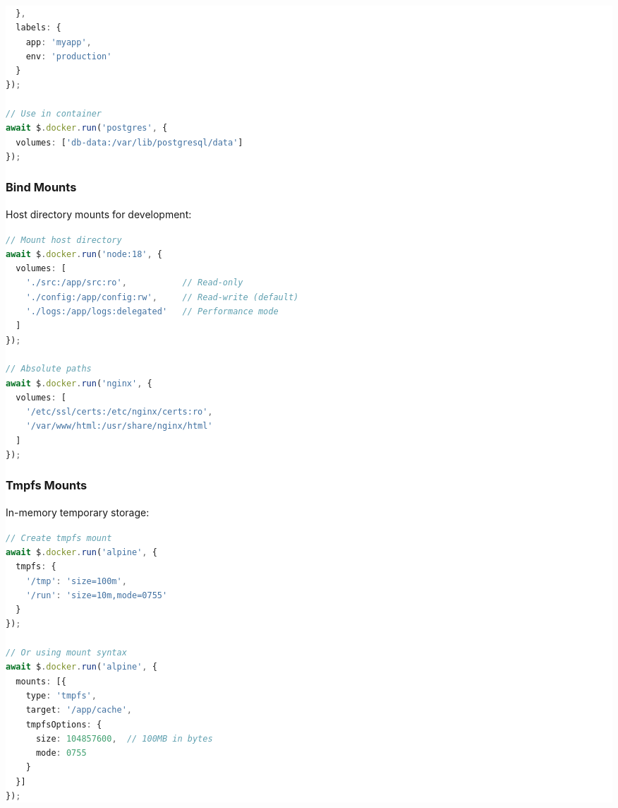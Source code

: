 ```typescript
  },
  labels: {
    app: 'myapp',
    env: 'production'
  }
});

// Use in container
await $.docker.run('postgres', {
  volumes: ['db-data:/var/lib/postgresql/data']
});
```

### Bind Mounts

Host directory mounts for development:

```typescript
// Mount host directory
await $.docker.run('node:18', {
  volumes: [
    './src:/app/src:ro',           // Read-only
    './config:/app/config:rw',     // Read-write (default)
    './logs:/app/logs:delegated'   // Performance mode
  ]
});

// Absolute paths
await $.docker.run('nginx', {
  volumes: [
    '/etc/ssl/certs:/etc/nginx/certs:ro',
    '/var/www/html:/usr/share/nginx/html'
  ]
});
```

### Tmpfs Mounts

In-memory temporary storage:

```typescript
// Create tmpfs mount
await $.docker.run('alpine', {
  tmpfs: {
    '/tmp': 'size=100m',
    '/run': 'size=10m,mode=0755'
  }
});

// Or using mount syntax
await $.docker.run('alpine', {
  mounts: [{
    type: 'tmpfs',
    target: '/app/cache',
    tmpfsOptions: {
      size: 104857600,  // 100MB in bytes
      mode: 0755
    }
  }]
});
```
